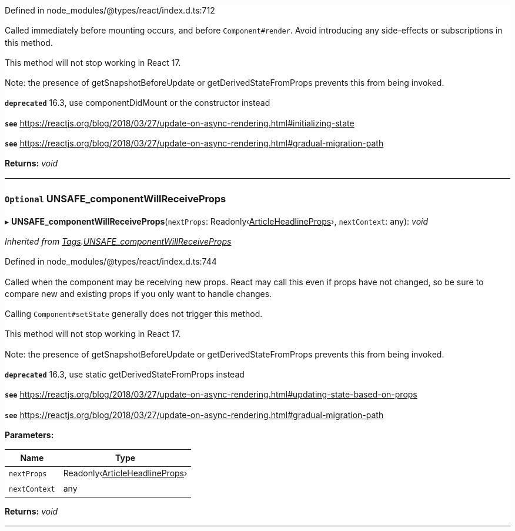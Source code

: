 Defined in node_modules/@types/react/index.d.ts:712

Called immediately before mounting occurs, and before `Component#render`.
Avoid introducing any side-effects or subscriptions in this method.

This method will not stop working in React 17.

Note: the presence of getSnapshotBeforeUpdate or getDerivedStateFromProps
prevents this from being invoked.

**`deprecated`** 16.3, use componentDidMount or the constructor instead

**`see`** https://reactjs.org/blog/2018/03/27/update-on-async-rendering.html#initializing-state

**`see`** https://reactjs.org/blog/2018/03/27/update-on-async-rendering.html#gradual-migration-path

**Returns:** *void*

___

### `Optional` UNSAFE_componentWillReceiveProps

▸ **UNSAFE_componentWillReceiveProps**(`nextProps`: Readonly‹[ArticleHeadlineProps](../modules/_src_markups_components_article_article_headline_article_headline_.md#articleheadlineprops)›, `nextContext`: any): *void*

*Inherited from [Tags](_src_markups_components_tags_tags_.tags.md).[UNSAFE_componentWillReceiveProps](_src_markups_components_tags_tags_.tags.md#optional-unsafe_componentwillreceiveprops)*

Defined in node_modules/@types/react/index.d.ts:744

Called when the component may be receiving new props.
React may call this even if props have not changed, so be sure to compare new and existing
props if you only want to handle changes.

Calling `Component#setState` generally does not trigger this method.

This method will not stop working in React 17.

Note: the presence of getSnapshotBeforeUpdate or getDerivedStateFromProps
prevents this from being invoked.

**`deprecated`** 16.3, use static getDerivedStateFromProps instead

**`see`** https://reactjs.org/blog/2018/03/27/update-on-async-rendering.html#updating-state-based-on-props

**`see`** https://reactjs.org/blog/2018/03/27/update-on-async-rendering.html#gradual-migration-path

**Parameters:**

Name | Type |
------ | ------ |
`nextProps` | Readonly‹[ArticleHeadlineProps](../modules/_src_markups_components_article_article_headline_article_headline_.md#articleheadlineprops)› |
`nextContext` | any |

**Returns:** *void*

___
